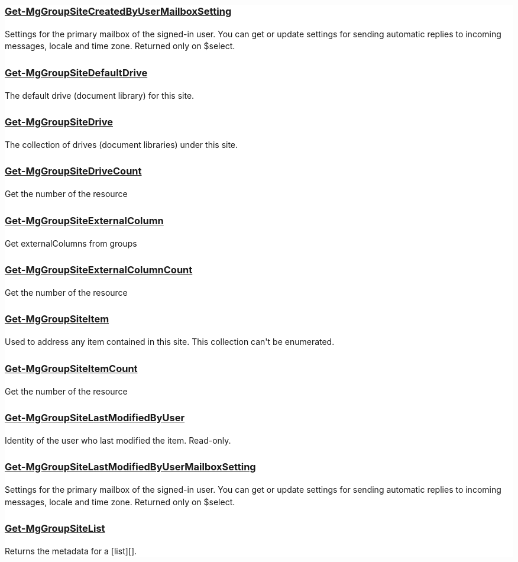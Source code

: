 ### [Get-MgGroupSiteCreatedByUserMailboxSetting](Get-MgGroupSiteCreatedByUserMailboxSetting.md)
Settings for the primary mailbox of the signed-in user.
You can get or update settings for sending automatic replies to incoming messages, locale and time zone.
Returned only on $select.

### [Get-MgGroupSiteDefaultDrive](Get-MgGroupSiteDefaultDrive.md)
The default drive (document library) for this site.

### [Get-MgGroupSiteDrive](Get-MgGroupSiteDrive.md)
The collection of drives (document libraries) under this site.

### [Get-MgGroupSiteDriveCount](Get-MgGroupSiteDriveCount.md)
Get the number of the resource

### [Get-MgGroupSiteExternalColumn](Get-MgGroupSiteExternalColumn.md)
Get externalColumns from groups

### [Get-MgGroupSiteExternalColumnCount](Get-MgGroupSiteExternalColumnCount.md)
Get the number of the resource

### [Get-MgGroupSiteItem](Get-MgGroupSiteItem.md)
Used to address any item contained in this site.
This collection can't be enumerated.

### [Get-MgGroupSiteItemCount](Get-MgGroupSiteItemCount.md)
Get the number of the resource

### [Get-MgGroupSiteLastModifiedByUser](Get-MgGroupSiteLastModifiedByUser.md)
Identity of the user who last modified the item.
Read-only.

### [Get-MgGroupSiteLastModifiedByUserMailboxSetting](Get-MgGroupSiteLastModifiedByUserMailboxSetting.md)
Settings for the primary mailbox of the signed-in user.
You can get or update settings for sending automatic replies to incoming messages, locale and time zone.
Returned only on $select.

### [Get-MgGroupSiteList](Get-MgGroupSiteList.md)
Returns the metadata for a [list][].
